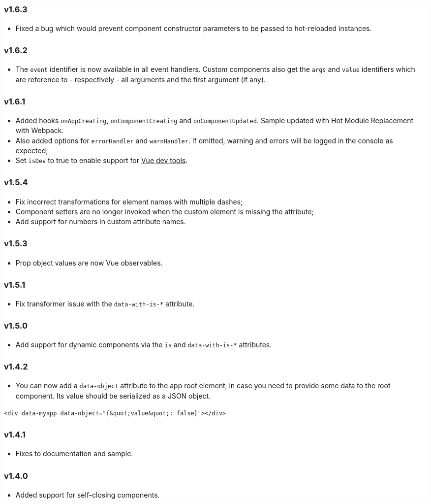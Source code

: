### v1.6.3
 - Fixed a bug which would prevent component constructor parameters to be passed to hot-reloaded instances.

### v1.6.2
 - The `event` identifier is now available in all event handlers. Custom components also get the `args` and `value` identifiers which are reference to - respectively - all arguments and the first argument (if any).

### v1.6.1
 - Added hooks `onAppCreating`, `onComponentCreating` and `onComponentUpdated`. Sample updated with Hot Module Replacement with Webpack.
 - Also added options for `errorHandler` and `warnHandler`. If omitted, warning and errors will be logged in the console as expected;
 - Set `isDev` to true to enable support for [Vue dev tools](https://chrome.google.com/webstore/detail/vuejs-devtools/nhdogjmejiglipccpnnnanhbledajbpd?hl=en).

### v1.5.4
 - Fix incorrect transformations for element names with multiple dashes;
 - Component setters are no longer invoked when the custom element is missing the attribute;
 - Add support for numbers in custom attribute names.

### v1.5.3
 - Prop object values are now Vue observables.

### v1.5.1
 - Fix transformer issue with the `data-with-is-*` attribute.

### v1.5.0
 - Add support for dynamic components via the `is` and `data-with-is-*` attributes.

### v1.4.2
 - You can now add a `data-object` attribute to the app root element, in case you need to provide some data to the root component. Its value should be serialized as a JSON object.
 ```
 <div data-myapp data-object="{&quot;value&quot;: false}"></div>
 ```

### v1.4.1
 - Fixes to documentation and sample.

### v1.4.0
 - Added support for self-closing components.